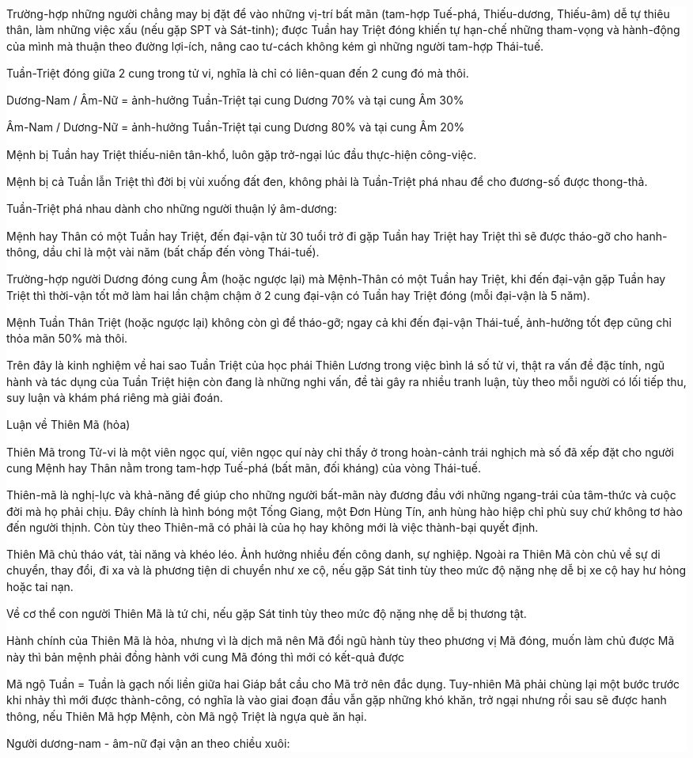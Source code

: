 Trường-hợp những người chẳng may bị đặt để vào những vị-trí bất mãn (tam-hợp Tuế-phá, Thiếu-dương, Thiếu-âm) dễ tự thiêu thân, làm những việc xấu (nếu gặp SPT và Sát-tinh); được Tuần hay Triệt đóng khiến tự hạn-chế những tham-vọng và hành-động của mình mà thuận theo đường lợi-ích, nâng cao tư-cách không kém gì những người tam-hợp Thái-tuế.

Tuần-Triệt đóng giữa 2 cung trong tử vi, nghĩa là chỉ có liên-quan đến 2 cung đó mà thôi.

Dương-Nam / Âm-Nữ = ảnh-hưởng Tuần-Triệt tại cung Dương 70% và tại cung Âm 30%

Âm-Nam / Dương-Nữ = ảnh-hưởng Tuần-Triệt tại cung Dương 80% và tại cung Âm 20%

Mệnh bị Tuần hay Triệt thiếu-niên tân-khổ, luôn gặp trở-ngại lúc đầu thực-hiện công-việc.

Mệnh bị cả Tuần lẫn Triệt thì đời bị vùi xuống đất đen, không phải là Tuần-Triệt phá nhau để cho đương-số được thong-thả.

Tuần-Triệt phá nhau dành cho những người thuận lý âm-dương:

Mệnh hay Thân có một Tuần hay Triệt, đến đại-vận từ 30 tuổi trở đi gặp Tuần hay Triệt hay Triệt thì sẽ được tháo-gỡ cho hanh-thông, dầu chỉ là một vài năm (bất chấp đến vòng Thái-tuế).

Trường-hợp người Dương đóng cung Âm (hoặc ngược lại) mà Mệnh-Thân có một Tuần hay Triệt, khi đến đại-vận gặp Tuần hay Triệt thì thời-vận tốt mở làm hai lần chậm chậm ở 2 cung đại-vận có Tuần hay Triệt đóng (mỗi đại-vận là 5 năm).

Mệnh Tuần Thân Triệt (hoặc ngược lại) không còn gì để tháo-gỡ; ngay cả khi đến đại-vận Thái-tuế, ảnh-hưởng tốt đẹp cũng chỉ thỏa mãn 50% mà thôi.

Trên đây là kinh nghiệm về hai sao Tuần Triệt của học phái Thiên Lương trong việc bình lá số tử vi, thật ra vấn đề đặc tính, ngũ hành và tác dụng của Tuần Triệt hiện còn đang là những nghi vấn, đề tài gây ra nhiều tranh luận, tùy theo mỗi người có lối tiếp thu, suy luận và khám phá riêng mà giải đoán.

Luận về Thiên Mã (hỏa)

Thiên Mã trong Tử-vi là một viên ngọc quí, viên ngọc quí này chỉ thấy ở trong hoàn-cảnh trái nghịch mà số đã xếp đặt cho người cung Mệnh hay Thân nằm trong tam-hợp Tuế-phá (bất mãn, đối kháng) của vòng Thái-tuế.

Thiên-mã là nghị-lực và khả-năng để giúp cho những người bất-mãn này đương đầu với những ngang-trái của tâm-thức và cuộc đời mà họ phải chịu. Đây chính là hình bóng một Tống Giang, một Đơn Hùng Tín, anh hùng hào hiệp chỉ phù suy chứ không tơ hào đến người thịnh. Còn tùy theo Thiên-mã có phải là của họ hay không mới là việc thành-bại quyết định.

Thiên Mã chủ tháo vát, tài năng và khéo léo. Ảnh hưởng nhiều đến công danh, sự nghiệp. Ngoài ra Thiên Mã còn chủ về sự di chuyển, thay đổi, đi xa và là phương tiện di chuyển như xe cộ, nếu gặp Sát tinh tùy theo mức độ nặng nhẹ dễ bị xe cộ hay hư hỏng hoặc tai nạn.

Về cơ thể con người Thiên Mã là tứ chi, nếu gặp Sát tinh tùy theo mức độ nặng nhẹ dễ bị thương tật.

Hành chính của Thiên Mã là hỏa, nhưng vì là dịch mã nên Mã đổi ngũ hành tùy theo phương vị Mã đóng, muốn làm chủ được Mã này thì bản mệnh phải đồng hành với cung Mã đóng thì mới có kết-quả được

Mã ngộ Tuần = Tuần là gạch nối liền giữa hai Giáp bắt cầu cho Mã trở nên đắc dụng. Tuy-nhiên Mã phải chùng lại một bước trước khi nhảy thì mới được thành-công, có nghĩa là vào giai đoạn đầu vẫn gặp những khó khăn, trở ngại nhưng rồi sau sẽ được hanh thông, nếu Thiên Mã hợp Mệnh, còn Mã ngộ Triệt là ngựa què ăn hại.

Người dương-nam - âm-nữ đại vận an theo chiều xuôi:
